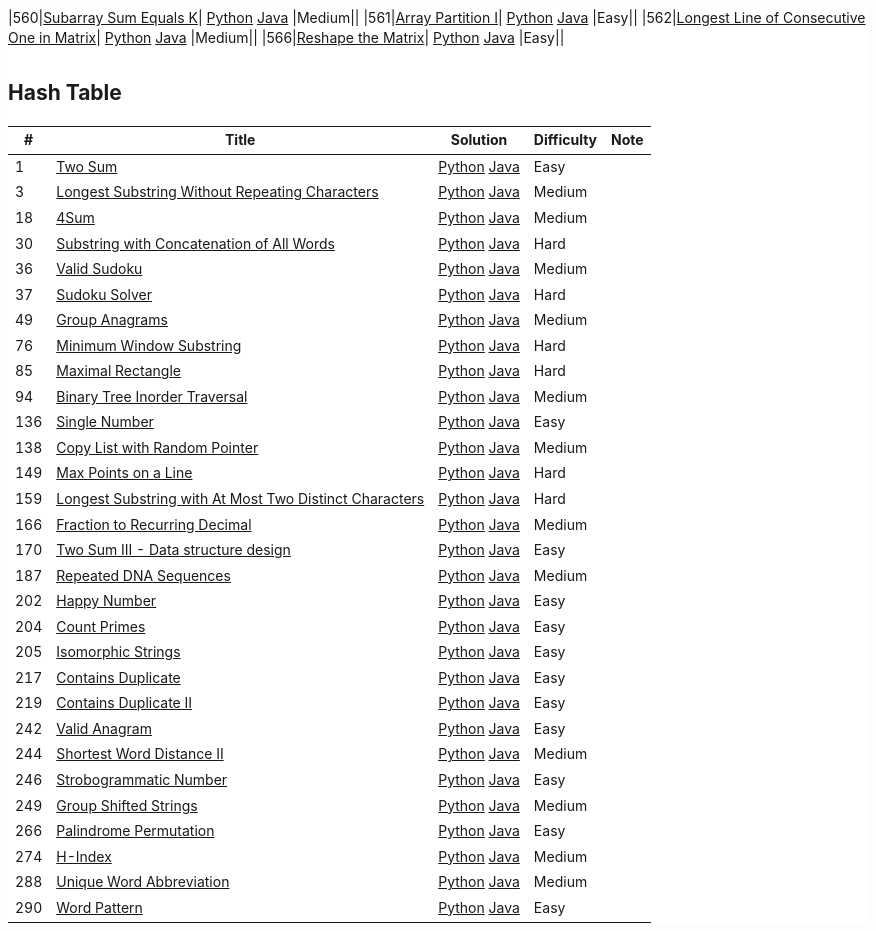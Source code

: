 |560|[Subarray Sum Equals K](https://leetcode.com/problems/subarray-sum-equals-k)| [Python](./python/560%20Subarray%20Sum%20Equals%20K.py) [Java]() |Medium||
|561|[Array Partition I](https://leetcode.com/problems/array-partition-i)| [Python](./python/561%20Array%20Partition%20I.py) [Java]() |Easy||
|562|[Longest Line of Consecutive One in Matrix](https://leetcode.com/problems/longest-line-of-consecutive-one-in-matrix)| [Python](./python/562%20Longest%20Line%20of%20Consecutive%20One%20in%20Matrix.py) [Java]() |Medium||
|566|[Reshape the Matrix](https://leetcode.com/problems/reshape-the-matrix)| [Python](./python/566%20Reshape%20the%20Matrix.py) [Java]() |Easy||

## Hash Table

|  #  | Title           |  Solution       |  Difficulty     | Note            |
|-----|---------------- | --------------- | --------------- | --------------- |
|1|[Two Sum](https://leetcode.com/problems/two-sum)| [Python](./python/001%20Two%20Sum.py) [Java]() |Easy||
|3|[Longest Substring Without Repeating Characters](https://leetcode.com/problems/longest-substring-without-repeating-characters)| [Python](./python/003%20Longest%20Substring%20Without%20Repeating%20Characters.py) [Java]() |Medium||
|18|[4Sum](https://leetcode.com/problems/4sum)| [Python](./python/018%204Sum.py) [Java]() |Medium||
|30|[Substring with Concatenation of All Words](https://leetcode.com/problems/substring-with-concatenation-of-all-words)| [Python](./python/030%20Substring%20with%20Concatenation%20of%20All%20Words.py) [Java]() |Hard||
|36|[Valid Sudoku](https://leetcode.com/problems/valid-sudoku)| [Python](./python/036%20Valid%20Sudoku.py) [Java]() |Medium||
|37|[Sudoku Solver](https://leetcode.com/problems/sudoku-solver)| [Python](./python/037%20Sudoku%20Solver.py) [Java]() |Hard||
|49|[Group Anagrams](https://leetcode.com/problems/group-anagrams)| [Python](./python/049%20Group%20Anagrams.py) [Java]() |Medium||
|76|[Minimum Window Substring](https://leetcode.com/problems/minimum-window-substring)| [Python](./python/076%20Minimum%20Window%20Substring.py) [Java]() |Hard||
|85|[Maximal Rectangle](https://leetcode.com/problems/maximal-rectangle)| [Python](./python/085%20Maximal%20Rectangle.py) [Java]() |Hard||
|94|[Binary Tree Inorder Traversal](https://leetcode.com/problems/binary-tree-inorder-traversal)| [Python](./python/094%20Binary%20Tree%20Inorder%20Traversal.py) [Java]() |Medium||
|136|[Single Number](https://leetcode.com/problems/single-number)| [Python](./python/136%20Single%20Number.py) [Java]() |Easy||
|138|[Copy List with Random Pointer](https://leetcode.com/problems/copy-list-with-random-pointer)| [Python](./python/138%20Copy%20List%20with%20Random%20Pointer.py) [Java]() |Medium||
|149|[Max Points on a Line](https://leetcode.com/problems/max-points-on-a-line)| [Python](./python/149%20Max%20Points%20on%20a%20Line.py) [Java]() |Hard||
|159|[Longest Substring with At Most Two Distinct Characters](https://leetcode.com/problems/longest-substring-with-at-most-two-distinct-characters)| [Python](./python/159%20Longest%20Substring%20with%20At%20Most%20Two%20Distinct%20Characters.py) [Java]() |Hard||
|166|[Fraction to Recurring Decimal](https://leetcode.com/problems/fraction-to-recurring-decimal)| [Python](./python/166%20Fraction%20to%20Recurring%20Decimal.py) [Java]() |Medium||
|170|[Two Sum III - Data structure design](https://leetcode.com/problems/two-sum-iii---data-structure-design)| [Python](./python/170%20Two%20Sum%20III%20-%20Data%20structure%20design.py) [Java]() |Easy||
|187|[Repeated DNA Sequences](https://leetcode.com/problems/repeated-dna-sequences)| [Python](./python/187%20Repeated%20DNA%20Sequences.py) [Java]() |Medium||
|202|[Happy Number](https://leetcode.com/problems/happy-number)| [Python](./python/202%20Happy%20Number.py) [Java]() |Easy||
|204|[Count Primes](https://leetcode.com/problems/count-primes)| [Python](./python/204%20Count%20Primes.py) [Java]() |Easy||
|205|[Isomorphic Strings](https://leetcode.com/problems/isomorphic-strings)| [Python](./python/205%20Isomorphic%20Strings.py) [Java]() |Easy||
|217|[Contains Duplicate](https://leetcode.com/problems/contains-duplicate)| [Python](./python/217%20Contains%20Duplicate.py) [Java]() |Easy||
|219|[Contains Duplicate II](https://leetcode.com/problems/contains-duplicate-ii)| [Python](./python/219%20Contains%20Duplicate%20II.py) [Java]() |Easy||
|242|[Valid Anagram](https://leetcode.com/problems/valid-anagram)| [Python](./python/242%20Valid%20Anagram.py) [Java]() |Easy||
|244|[Shortest Word Distance II](https://leetcode.com/problems/shortest-word-distance-ii)| [Python](./python/244%20Shortest%20Word%20Distance%20II.py) [Java]() |Medium||
|246|[Strobogrammatic Number](https://leetcode.com/problems/strobogrammatic-number)| [Python](./python/246%20Strobogrammatic%20Number.py) [Java]() |Easy||
|249|[Group Shifted Strings](https://leetcode.com/problems/group-shifted-strings)| [Python](./python/249%20Group%20Shifted%20Strings.py) [Java]() |Medium||
|266|[Palindrome Permutation](https://leetcode.com/problems/palindrome-permutation)| [Python](./python/266%20Palindrome%20Permutation.py) [Java]() |Easy||
|274|[H-Index](https://leetcode.com/problems/h-index)| [Python](./python/274%20H-Index.py) [Java]() |Medium||
|288|[Unique Word Abbreviation](https://leetcode.com/problems/unique-word-abbreviation)| [Python](./python/288%20Unique%20Word%20Abbreviation.py) [Java]() |Medium||
|290|[Word Pattern](https://leetcode.com/problems/word-pattern)| [Python](./python/290%20Word%20Pattern.py) [Java]() |Easy||